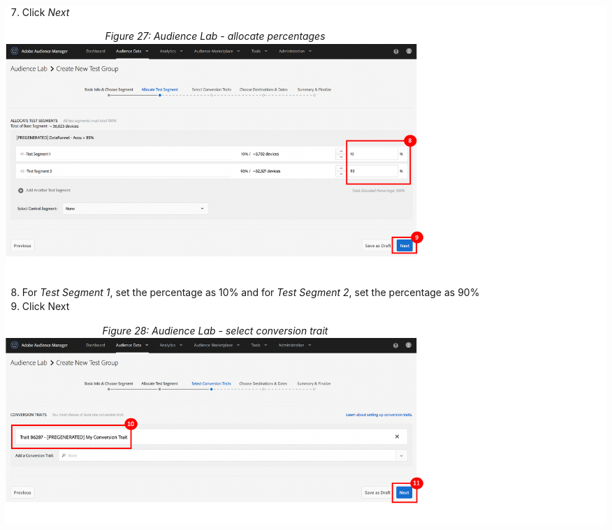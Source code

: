7. Click *Next*

<div align="center" style="width: 600px">
    <div>
        <i>Figure 27: Audience Lab - allocate percentages</i>
    </div>
    <img src="images/audience_lab5.png"/>
</div>
<br>

8. For *Test Segment 1*, set the percentage as 10% and for *Test Segment 2*, set the percentage as 90%
9. Click Next

<div align="center" style="width: 600px">
    <div>
        <i>Figure 28: Audience Lab - select conversion trait</i>
    </div>
    <img src="images/audience_lab6.png"/>
</div>
<br>
